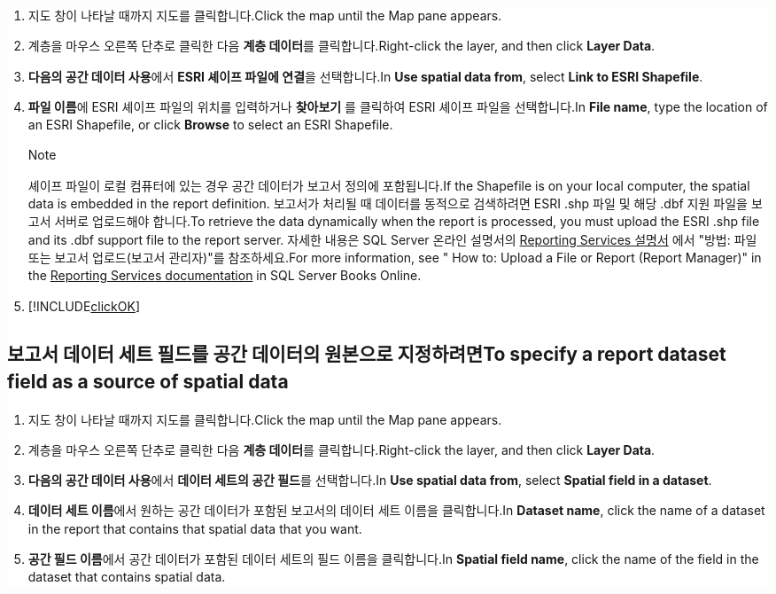 1.  <span data-ttu-id="00f25-193">지도 창이 나타날 때까지 지도를 클릭합니다.</span><span class="sxs-lookup"><span data-stu-id="00f25-193">Click the map until the Map pane appears.</span></span>  
  
2.  <span data-ttu-id="00f25-194">계층을 마우스 오른쪽 단추로 클릭한 다음 **계층 데이터**를 클릭합니다.</span><span class="sxs-lookup"><span data-stu-id="00f25-194">Right-click the layer, and then click **Layer Data**.</span></span>  
  
3.  <span data-ttu-id="00f25-195">**다음의 공간 데이터 사용**에서 **ESRI 셰이프 파일에 연결**을 선택합니다.</span><span class="sxs-lookup"><span data-stu-id="00f25-195">In **Use spatial data from**, select **Link to ESRI Shapefile**.</span></span>  
  
4.  <span data-ttu-id="00f25-196">**파일 이름**에 ESRI 셰이프 파일의 위치를 입력하거나 **찾아보기** 를 클릭하여 ESRI 셰이프 파일을 선택합니다.</span><span class="sxs-lookup"><span data-stu-id="00f25-196">In **File name**, type the location of an ESRI Shapefile, or click **Browse** to select an ESRI Shapefile.</span></span>  
  
    > [!NOTE]  
    >  <span data-ttu-id="00f25-197">셰이프 파일이 로컬 컴퓨터에 있는 경우 공간 데이터가 보고서 정의에 포함됩니다.</span><span class="sxs-lookup"><span data-stu-id="00f25-197">If the Shapefile is on your local computer, the spatial data is embedded in the report definition.</span></span> <span data-ttu-id="00f25-198">보고서가 처리될 때 데이터를 동적으로 검색하려면 ESRI .shp 파일 및 해당 .dbf 지원 파일을 보고서 서버로 업로드해야 합니다.</span><span class="sxs-lookup"><span data-stu-id="00f25-198">To retrieve the data dynamically when the report is processed, you must upload the ESRI .shp file and its .dbf support file to the report server.</span></span> <span data-ttu-id="00f25-199">자세한 내용은 SQL Server 온라인 설명서의 [Reporting Services 설명서](https://go.microsoft.com/fwlink/?linkid=121312) 에서 "방법: 파일 또는 보고서 업로드(보고서 관리자)"를 참조하세요.</span><span class="sxs-lookup"><span data-stu-id="00f25-199">For more information, see " How to: Upload a File or Report (Report Manager)" in the [Reporting Services documentation](https://go.microsoft.com/fwlink/?linkid=121312) in SQL Server Books Online.</span></span>  
  
5.  [!INCLUDE[clickOK](../../../includes/clickok-md.md)]  

##  <a name="to-specify-a-report-dataset-field-as-a-source-of-spatial-data"></a><a name="DatasetField"></a> <span data-ttu-id="00f25-200">보고서 데이터 세트 필드를 공간 데이터의 원본으로 지정하려면</span><span class="sxs-lookup"><span data-stu-id="00f25-200">To specify a report dataset field as a source of spatial data</span></span>  
  
1.  <span data-ttu-id="00f25-201">지도 창이 나타날 때까지 지도를 클릭합니다.</span><span class="sxs-lookup"><span data-stu-id="00f25-201">Click the map until the Map pane appears.</span></span>  
  
2.  <span data-ttu-id="00f25-202">계층을 마우스 오른쪽 단추로 클릭한 다음 **계층 데이터**를 클릭합니다.</span><span class="sxs-lookup"><span data-stu-id="00f25-202">Right-click the layer, and then click **Layer Data**.</span></span>  
  
3.  <span data-ttu-id="00f25-203">**다음의 공간 데이터 사용**에서 **데이터 세트의 공간 필드**를 선택합니다.</span><span class="sxs-lookup"><span data-stu-id="00f25-203">In **Use spatial data from**, select **Spatial field in a dataset**.</span></span>  
  
4.  <span data-ttu-id="00f25-204">**데이터 세트 이름**에서 원하는 공간 데이터가 포함된 보고서의 데이터 세트 이름을 클릭합니다.</span><span class="sxs-lookup"><span data-stu-id="00f25-204">In **Dataset name**, click the name of a dataset in the report that contains that spatial data that you want.</span></span>  
  
5.  <span data-ttu-id="00f25-205">**공간 필드 이름**에서 공간 데이터가 포함된 데이터 세트의 필드 이름을 클릭합니다.</span><span class="sxs-lookup"><span data-stu-id="00f25-205">In **Spatial field name**, click the name of the field in the dataset that contains spatial data.</span></span>  
  